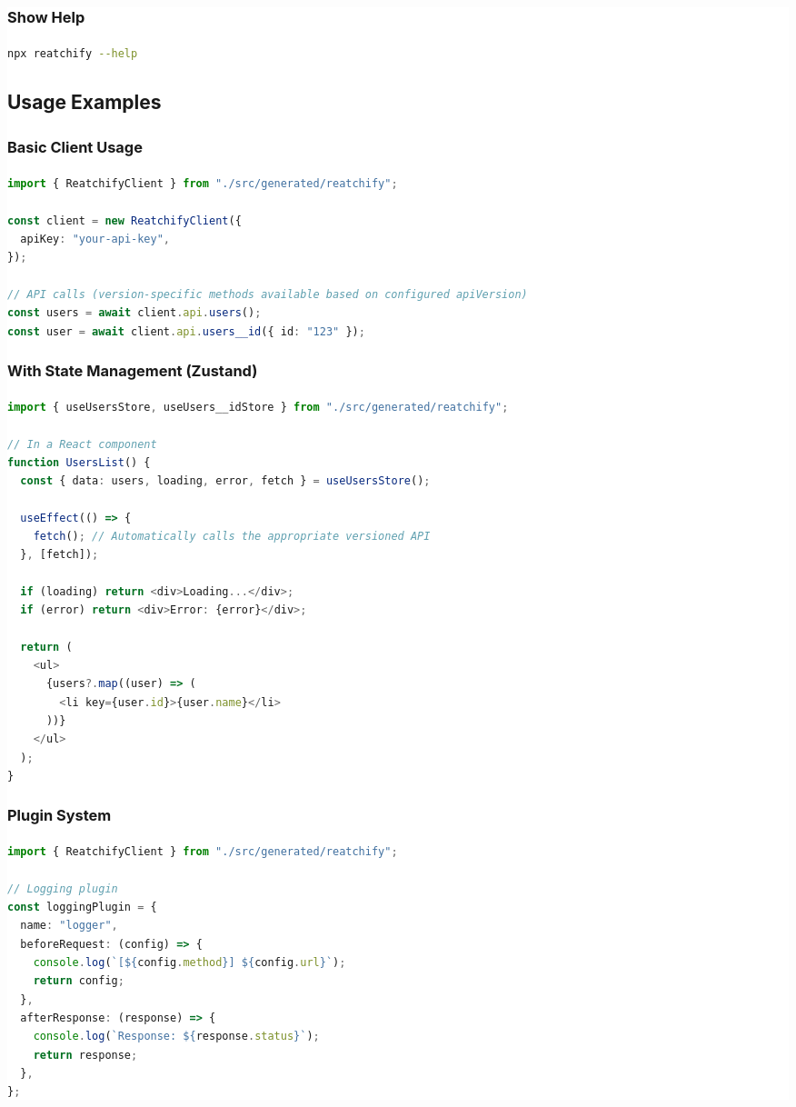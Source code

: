 ### Show Help

```bash
npx reatchify --help
```

## Usage Examples

### Basic Client Usage

```typescript
import { ReatchifyClient } from "./src/generated/reatchify";

const client = new ReatchifyClient({
  apiKey: "your-api-key",
});

// API calls (version-specific methods available based on configured apiVersion)
const users = await client.api.users();
const user = await client.api.users__id({ id: "123" });
```

### With State Management (Zustand)

```typescript
import { useUsersStore, useUsers__idStore } from "./src/generated/reatchify";

// In a React component
function UsersList() {
  const { data: users, loading, error, fetch } = useUsersStore();

  useEffect(() => {
    fetch(); // Automatically calls the appropriate versioned API
  }, [fetch]);

  if (loading) return <div>Loading...</div>;
  if (error) return <div>Error: {error}</div>;

  return (
    <ul>
      {users?.map((user) => (
        <li key={user.id}>{user.name}</li>
      ))}
    </ul>
  );
}
```

### Plugin System

```typescript
import { ReatchifyClient } from "./src/generated/reatchify";

// Logging plugin
const loggingPlugin = {
  name: "logger",
  beforeRequest: (config) => {
    console.log(`[${config.method}] ${config.url}`);
    return config;
  },
  afterResponse: (response) => {
    console.log(`Response: ${response.status}`);
    return response;
  },
};
```